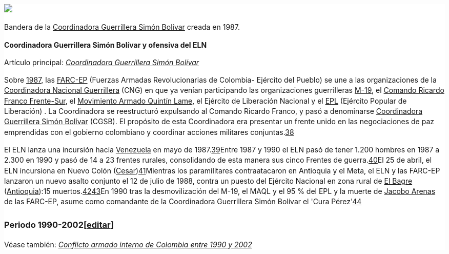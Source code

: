 [![](https://upload.wikimedia.org/wikipedia/commons/thumb/c/ca/Flag_of_the_CGSB.svg/220px-Flag_of_the_CGSB.svg.png)](https://es.wikipedia.org/wiki/Archivo:Flag_of_the_CGSB.svg "Archivo:Flag of the CGSB.svg")

[](https://es.wikipedia.org/wiki/Archivo:Flag_of_the_CGSB.svg "Aumentar")

Bandera de la [Coordinadora Guerrillera Simón Bolívar](https://es.wikipedia.org/wiki/Coordinadora_Guerrillera_Sim%C3%B3n_Bol%C3%ADvar "Coordinadora Guerrillera Simón Bolívar") creada en 1987.

**Coordinadora Guerrillera Simón Bolívar y ofensiva del ELN**

Artículo principal: *[Coordinadora Guerrillera Simón Bolívar](https://es.wikipedia.org/wiki/Coordinadora_Guerrillera_Sim%C3%B3n_Bol%C3%ADvar "Coordinadora Guerrillera Simón Bolívar")*

Sobre [1987](https://es.wikipedia.org/wiki/1987 "1987"), las [FARC-EP](https://es.wikipedia.org/wiki/Fuerzas_Armadas_Revolucionarias_de_Colombia "Fuerzas Armadas Revolucionarias de Colombia") (Fuerzas Armadas Revolucionarias de Colombia- Ejército del Pueblo) se une a las organizaciones de la [Coordinadora Nacional Guerrillera](https://es.wikipedia.org/wiki/Coordinadora_Nacional_Guerrillera "Coordinadora Nacional Guerrillera") (CNG) en que ya venían participando las organizaciones guerrilleras [M-19](https://es.wikipedia.org/wiki/M-19 "M-19"), el [Comando Ricardo Franco Frente-Sur](https://es.wikipedia.org/wiki/Comando_Ricardo_Franco_Frente-Sur "Comando Ricardo Franco Frente-Sur"), el [Movimiento Armado Quintín Lame](https://es.wikipedia.org/wiki/Movimiento_Armado_Quint%C3%ADn_Lame "Movimiento Armado Quintín Lame"), el Ejército de Liberación Nacional y el [EPL](https://es.wikipedia.org/wiki/Ej%C3%A9rcito_Popular_de_Liberaci%C3%B3n_(Colombia) "Ejército Popular de Liberación (Colombia)") (Ejército Popular de Liberación) . La Coordinadora se reestructuró expulsando al Comando Ricardo Franco, y pasó a denominarse [Coordinadora Guerrillera Simón Bolívar](https://es.wikipedia.org/wiki/Coordinadora_Guerrillera_Sim%C3%B3n_Bol%C3%ADvar "Coordinadora Guerrillera Simón Bolívar") (CGSB). El propósito de esta Coordinadora era presentar un frente unido en las negociaciones de paz emprendidas con el gobierno colombiano y coordinar acciones militares conjuntas.[38](https://es.wikipedia.org/wiki/Ej%C3%A9rcito_de_Liberaci%C3%B3n_Nacional_(Colombia)#cite_note-38)​

El ELN lanza una incursión hacia [Venezuela](https://es.wikipedia.org/wiki/Venezuela "Venezuela") en mayo de 1987.[39](https://es.wikipedia.org/wiki/Ej%C3%A9rcito_de_Liberaci%C3%B3n_Nacional_(Colombia)#cite_note-39)​ Entre 1987 y 1990 el ELN pasó de tener 1.200 hombres en 1987 a 2.300 en 1990 y pasó de 14 a 23 frentes rurales, consolidando de esta manera sus cinco Frentes de guerra.[40](https://es.wikipedia.org/wiki/Ej%C3%A9rcito_de_Liberaci%C3%B3n_Nacional_(Colombia)#cite_note-40)​ El 25 de abril, el ELN incursiona en Nuevo Colón ([Cesar](https://es.wikipedia.org/wiki/Cesar "Cesar"))[41](https://es.wikipedia.org/wiki/Ej%C3%A9rcito_de_Liberaci%C3%B3n_Nacional_(Colombia)#cite_note-41)​ Mientras los paramilitares contraatacaron en Antioquia y el Meta, el ELN y las FARC-EP lanzaron un nuevo asalto conjunto el 12 de julio de 1988, contra un puesto del Ejército Nacional en zona rural de [El Bagre](https://es.wikipedia.org/wiki/El_Bagre "El Bagre") ([Antioquia](https://es.wikipedia.org/wiki/Antioquia "Antioquia")):15 muertos.[42](https://es.wikipedia.org/wiki/Ej%C3%A9rcito_de_Liberaci%C3%B3n_Nacional_(Colombia)#cite_note-42)​[43](https://es.wikipedia.org/wiki/Ej%C3%A9rcito_de_Liberaci%C3%B3n_Nacional_(Colombia)#cite_note-43)​En 1990 tras la desmovilización del M-19, el MAQL y el 95 % del EPL y la muerte de [Jacobo Arenas](https://es.wikipedia.org/wiki/Jacobo_Arenas "Jacobo Arenas") de las FARC-EP, asume como comandante de la Coordinadora Guerrillera Simón Bolívar el 'Cura Pérez'[44](https://es.wikipedia.org/wiki/Ej%C3%A9rcito_de_Liberaci%C3%B3n_Nacional_(Colombia)#cite_note-44)​

### Periodo 1990-2002[[editar](https://es.wikipedia.org/w/index.php?title=Ej%C3%A9rcito_de_Liberaci%C3%B3n_Nacional_(Colombia)&action=edit&section=5 "Editar sección: Periodo 1990-2002")]

Véase también: *[Conflicto armado interno de Colombia entre 1990 y 2002](https://es.wikipedia.org/wiki/Conflicto_armado_interno_de_Colombia_entre_1990_y_2002 "Conflicto armado interno de Colombia entre 1990 y 2002")*
